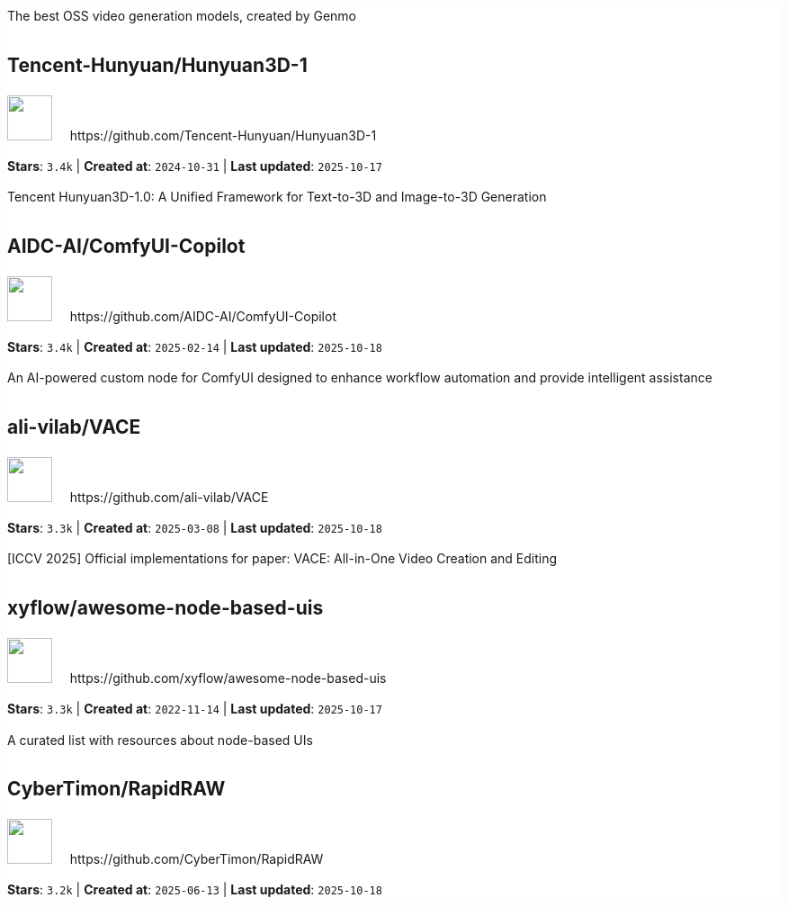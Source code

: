 The best OSS video generation models, created by Genmo

## Tencent-Hunyuan/Hunyuan3D-1


<a href='https://github.com/Tencent-Hunyuan/Hunyuan3D-1'>
<img src="https://avatars.githubusercontent.com/u/210980732?v=4" width="50" height="50"></a> &nbsp; &nbsp; https://github.com/Tencent-Hunyuan/Hunyuan3D-1

**Stars**: `3.4k` | **Created at**: `2024-10-31` | **Last updated**: `2025-10-17`


Tencent Hunyuan3D-1.0: A Unified Framework for Text-to-3D and Image-to-3D Generation

## AIDC-AI/ComfyUI-Copilot


<a href='https://github.com/AIDC-AI/ComfyUI-Copilot'>
<img src="https://avatars.githubusercontent.com/u/172576026?v=4" width="50" height="50"></a> &nbsp; &nbsp; https://github.com/AIDC-AI/ComfyUI-Copilot

**Stars**: `3.4k` | **Created at**: `2025-02-14` | **Last updated**: `2025-10-18`


An AI-powered custom node for ComfyUI designed to enhance workflow automation and provide intelligent assistance

## ali-vilab/VACE


<a href='https://github.com/ali-vilab/VACE'>
<img src="https://avatars.githubusercontent.com/u/125999365?v=4" width="50" height="50"></a> &nbsp; &nbsp; https://github.com/ali-vilab/VACE

**Stars**: `3.3k` | **Created at**: `2025-03-08` | **Last updated**: `2025-10-18`


[ICCV 2025] Official implementations for paper: VACE: All-in-One Video Creation and Editing

## xyflow/awesome-node-based-uis


<a href='https://github.com/xyflow/awesome-node-based-uis'>
<img src="https://avatars.githubusercontent.com/u/7106853?v=4" width="50" height="50"></a> &nbsp; &nbsp; https://github.com/xyflow/awesome-node-based-uis

**Stars**: `3.3k` | **Created at**: `2022-11-14` | **Last updated**: `2025-10-17`


A curated list with resources about node-based UIs

## CyberTimon/RapidRAW


<a href='https://github.com/CyberTimon/RapidRAW'>
<img src="https://avatars.githubusercontent.com/u/78795905?v=4" width="50" height="50"></a> &nbsp; &nbsp; https://github.com/CyberTimon/RapidRAW

**Stars**: `3.2k` | **Created at**: `2025-06-13` | **Last updated**: `2025-10-18`

